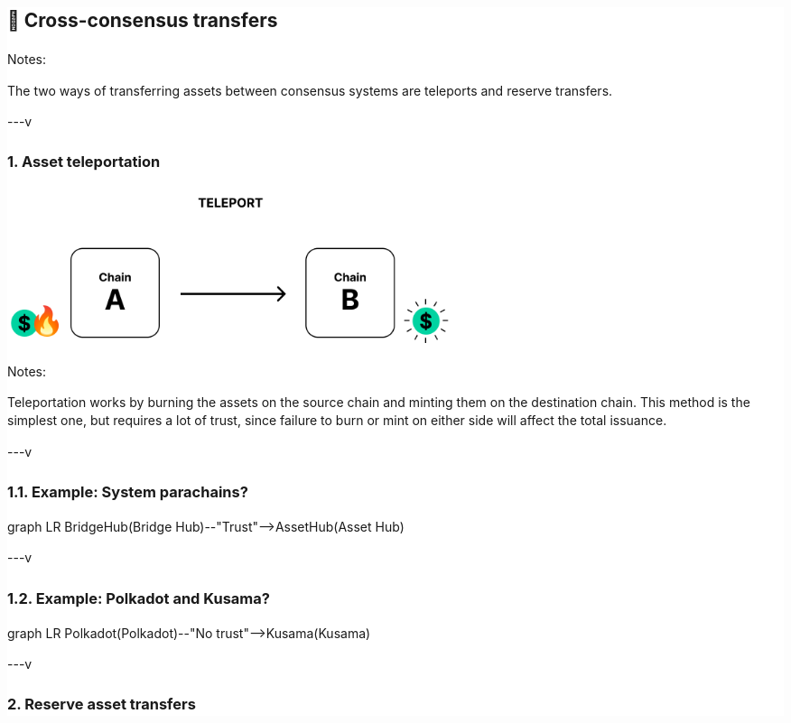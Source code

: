 
## 🤹 Cross-consensus transfers

Notes:

The two ways of transferring assets between consensus systems are teleports and reserve transfers.

---v

### 1. Asset teleportation

<img rounded style="width: 500px;" src="../img/teleport.png" />

Notes:

Teleportation works by burning the assets on the source chain and minting them on the destination chain.
This method is the simplest one, but requires a lot of trust, since failure to burn or mint on either side will affect the total issuance.

---v

### 1.1. Example: System parachains?

<diagram class="mermaid">
graph LR
    BridgeHub(Bridge Hub)--"Trust"-->AssetHub(Asset Hub)
</diagram>

---v

### 1.2. Example: Polkadot and Kusama?

<diagram class="mermaid">
graph LR
    Polkadot(Polkadot)--"No trust"-->Kusama(Kusama)
</diagram>

---v

### 2. Reserve asset transfers
